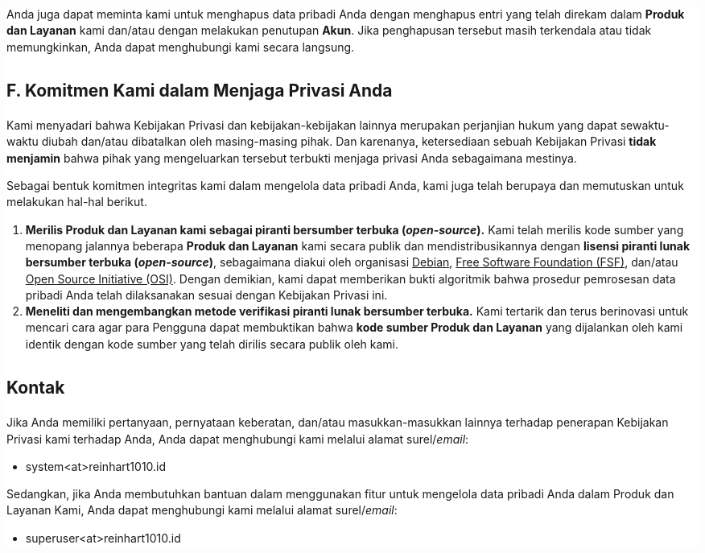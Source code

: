 Anda juga dapat meminta kami untuk menghapus data pribadi Anda dengan menghapus entri yang telah direkam dalam **Produk dan Layanan** kami dan/atau dengan melakukan penutupan **Akun**. Jika penghapusan tersebut masih terkendala atau tidak memungkinkan, Anda dapat menghubungi kami secara langsung.

## F. Komitmen Kami dalam Menjaga Privasi Anda

Kami menyadari bahwa Kebijakan Privasi dan kebijakan-kebijakan lainnya merupakan perjanjian hukum yang dapat sewaktu-waktu diubah dan/atau dibatalkan oleh masing-masing pihak. Dan karenanya, ketersediaan sebuah Kebijakan Privasi **tidak menjamin** bahwa pihak yang mengeluarkan tersebut terbukti menjaga privasi Anda sebagaimana mestinya.

Sebagai bentuk komitmen integritas kami dalam mengelola data pribadi Anda, kami juga telah berupaya dan memutuskan untuk melakukan hal-hal berikut.

1. **Merilis Produk dan Layanan kami sebagai piranti bersumber terbuka (*open-source*).** Kami telah merilis kode sumber yang menopang jalannya beberapa **Produk dan Layanan** kami secara publik dan mendistribusikannya dengan **lisensi piranti lunak bersumber terbuka (*open-source*)**, sebagaimana diakui oleh organisasi [Debian](https://wiki.debian.org/DebianFreeSoftwareGuidelines), [Free Software Foundation (FSF)](https://www.gnu.org/philosophy/free-sw.html), dan/atau [Open Source Initiative (OSI)](https://opensource.org/osd/). Dengan demikian, kami dapat memberikan bukti algoritmik bahwa prosedur pemrosesan data pribadi Anda telah dilaksanakan sesuai dengan Kebijakan Privasi ini.
2. **Meneliti dan mengembangkan metode verifikasi piranti lunak bersumber terbuka.** Kami tertarik dan terus berinovasi untuk mencari cara agar para Pengguna dapat membuktikan bahwa **kode sumber Produk dan Layanan** yang dijalankan oleh kami identik dengan kode sumber yang telah dirilis secara publik oleh kami.

## Kontak

Jika Anda memiliki pertanyaan, pernyataan keberatan, dan/atau masukkan-masukkan lainnya terhadap penerapan Kebijakan Privasi kami terhadap Anda, Anda dapat menghubungi kami melalui alamat surel/*email*:

+ system&lt;at&gt;reinhart1010.id

Sedangkan, jika Anda membutuhkan bantuan dalam menggunakan fitur untuk mengelola data pribadi Anda dalam Produk dan Layanan Kami, Anda dapat menghubungi kami melalui alamat surel/*email*:

+ superuser&lt;at&gt;reinhart1010.id
